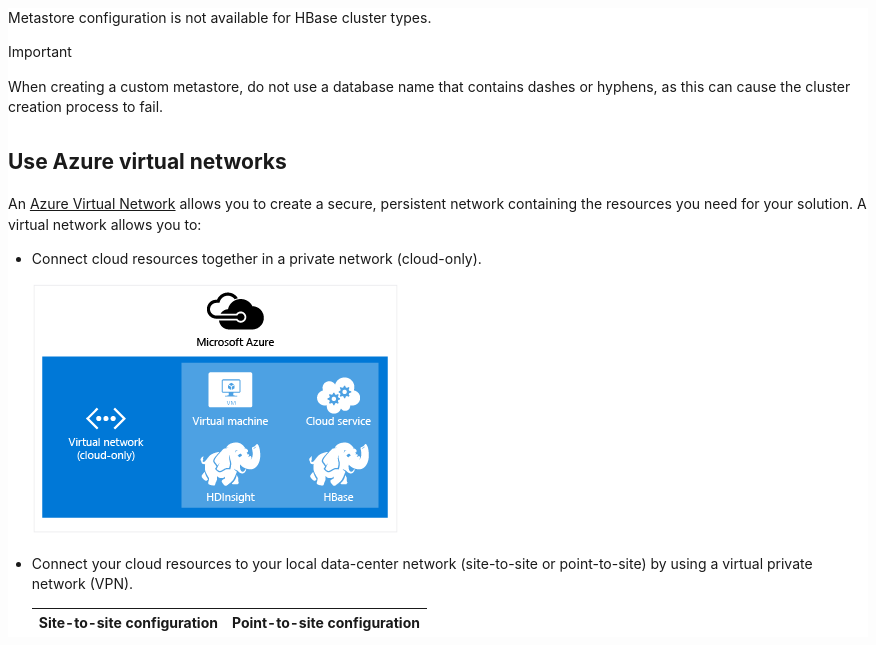 Metastore configuration is not available for HBase cluster types.

> [!IMPORTANT]
> When creating a custom metastore, do not use a database name that contains dashes or hyphens, as this can cause the cluster creation process to fail.
> 
> 

## Use Azure virtual networks
An [Azure Virtual Network](https://azure.microsoft.com/documentation/services/virtual-network/) allows you to create a secure, persistent network containing the resources you need for your solution. A virtual network allows you to:

* Connect cloud resources together in a private network (cloud-only).
  
    ![diagram of cloud-only configuration](./media/hdinsight-hadoop-provision-linux-clusters/hdinsight-vnet-cloud-only.png)
* Connect your cloud resources to your local data-center network (site-to-site or point-to-site) by using a virtual private network (VPN).
  
  | Site-to-site configuration | Point-to-site configuration |
  | --- | --- |